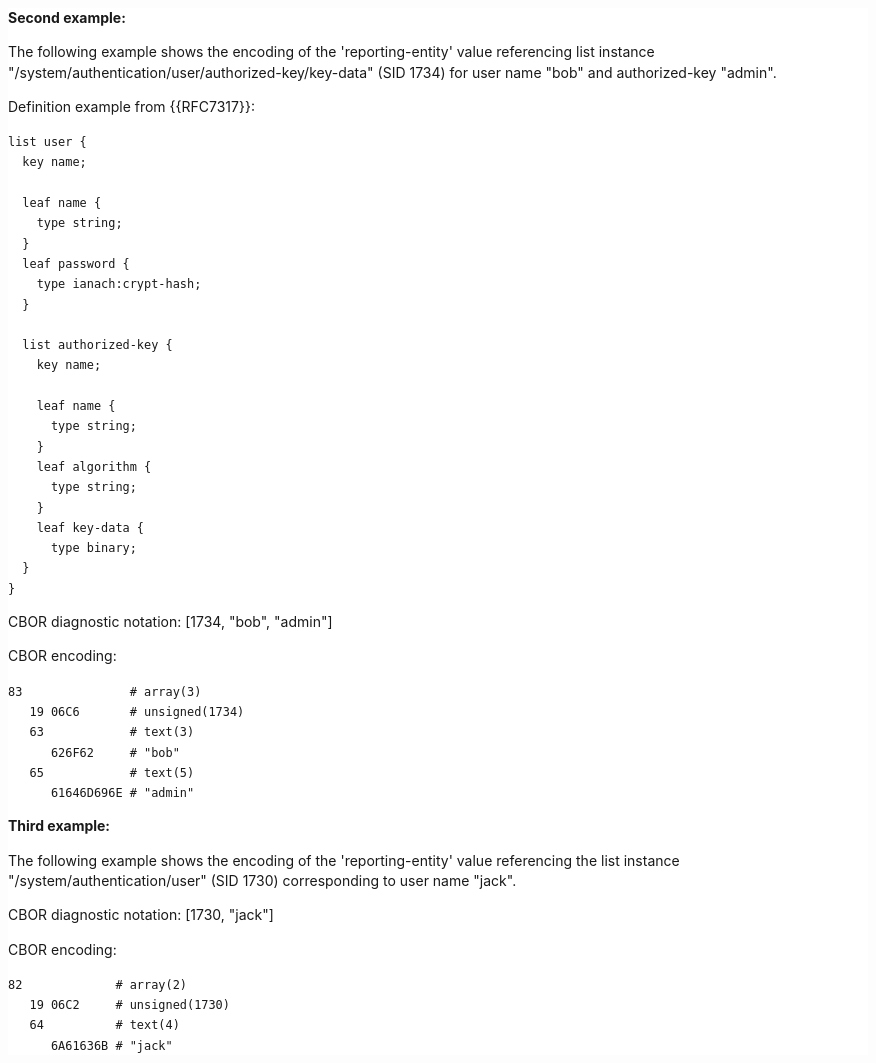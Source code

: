 **Second example:**

The following example shows the encoding of the 'reporting-entity' value referencing list instance "/system/authentication/user/authorized-key/key-data" (SID 1734) for user name "bob" and authorized-key "admin".

Definition example from {{RFC7317}}:

~~~~ yang
list user {
  key name;

  leaf name {
    type string;
  }
  leaf password {
    type ianach:crypt-hash;
  }

  list authorized-key {
    key name;

    leaf name {
      type string;
    }
    leaf algorithm {
      type string;
    }
    leaf key-data {
      type binary;
  }
}
~~~~

CBOR diagnostic notation: [1734, "bob", "admin"]

CBOR encoding:

~~~~ CBORbytes
83               # array(3)
   19 06C6       # unsigned(1734)
   63            # text(3)
      626F62     # "bob"
   65            # text(5)
      61646D696E # "admin"
~~~~

**Third example:**

The following example shows the encoding of the 'reporting-entity' value referencing the list instance "/system/authentication/user" (SID 1730) corresponding to user name "jack".

CBOR diagnostic notation: [1730, "jack"]

CBOR encoding:

~~~~ CBORbytes
82             # array(2)
   19 06C2     # unsigned(1730)
   64          # text(4)
      6A61636B # "jack"
~~~~
